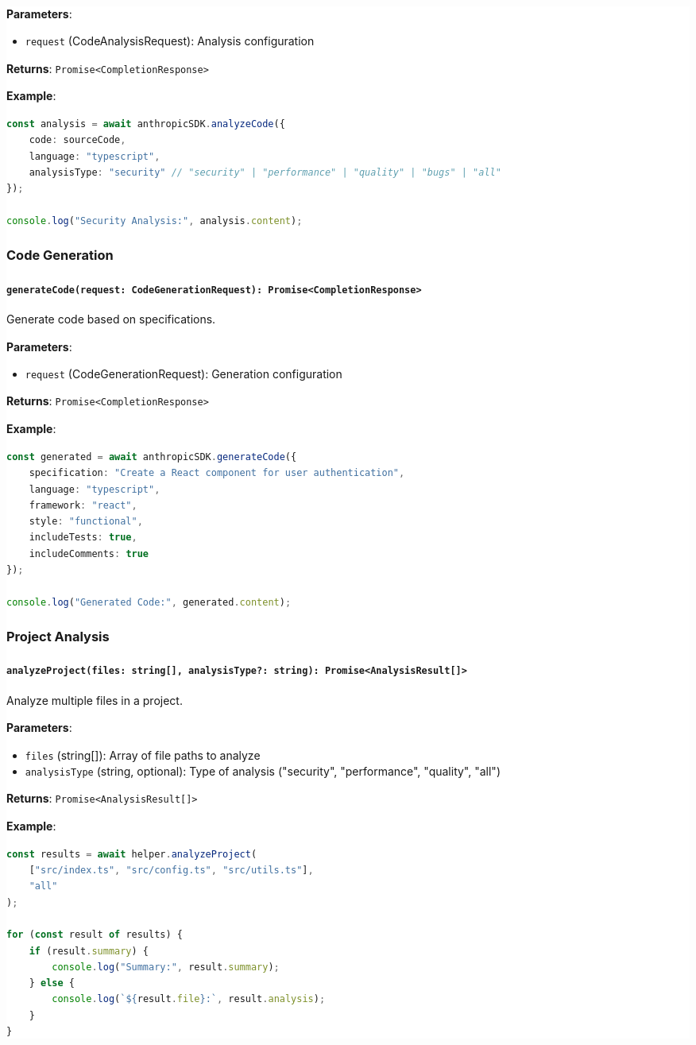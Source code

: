 **Parameters**:
- `request` (CodeAnalysisRequest): Analysis configuration

**Returns**: `Promise<CompletionResponse>`

**Example**:
```typescript
const analysis = await anthropicSDK.analyzeCode({
    code: sourceCode,
    language: "typescript",
    analysisType: "security" // "security" | "performance" | "quality" | "bugs" | "all"
});

console.log("Security Analysis:", analysis.content);
```

### Code Generation

#### `generateCode(request: CodeGenerationRequest): Promise<CompletionResponse>`

Generate code based on specifications.

**Parameters**:
- `request` (CodeGenerationRequest): Generation configuration

**Returns**: `Promise<CompletionResponse>`

**Example**:
```typescript
const generated = await anthropicSDK.generateCode({
    specification: "Create a React component for user authentication",
    language: "typescript",
    framework: "react",
    style: "functional",
    includeTests: true,
    includeComments: true
});

console.log("Generated Code:", generated.content);
```

### Project Analysis

#### `analyzeProject(files: string[], analysisType?: string): Promise<AnalysisResult[]>`

Analyze multiple files in a project.

**Parameters**:
- `files` (string[]): Array of file paths to analyze
- `analysisType` (string, optional): Type of analysis ("security", "performance", "quality", "all")

**Returns**: `Promise<AnalysisResult[]>`

**Example**:
```typescript
const results = await helper.analyzeProject(
    ["src/index.ts", "src/config.ts", "src/utils.ts"],
    "all"
);

for (const result of results) {
    if (result.summary) {
        console.log("Summary:", result.summary);
    } else {
        console.log(`${result.file}:`, result.analysis);
    }
}
```